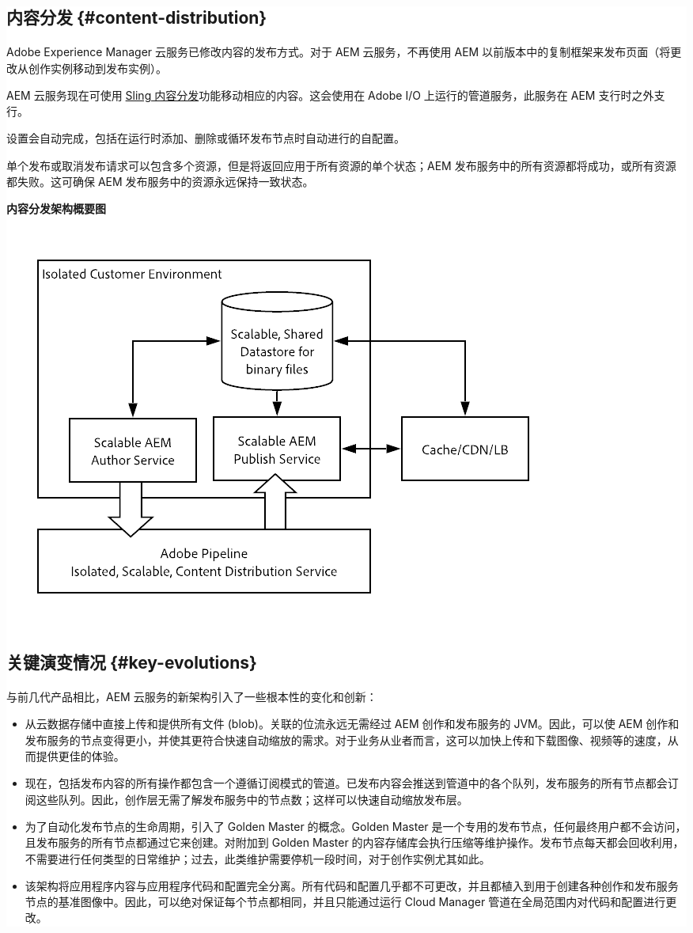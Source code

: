 ## 内容分发 {#content-distribution}

Adobe Experience Manager 云服务已修改内容的发布方式。对于 AEM 云服务，不再使用 AEM 以前版本中的复制框架来发布页面（将更改从创作实例移动到发布实例）。

AEM 云服务现在可使用 [Sling 内容分发](https://sling.apache.org/documentation/bundles/content-distribution.html)功能移动相应的内容。这会使用在 Adobe I/O 上运行的管道服务，此服务在 AEM 支行时之外支行。

设置会自动完成，包括在运行时添加、删除或循环发布节点时自动进行的自配置。

单个发布或取消发布请求可以包含多个资源，但是将返回应用于所有资源的单个状态；AEM 发布服务中的所有资源都将成功，或所有资源都失败。这可确保 AEM 发布服务中的资源永远保持一致状态。

**内容分发架构概要图**

![内容分发架构概要图](assets/architecture-diagram.png "内容分发架构概要图")

## 关键演变情况 {#key-evolutions}

与前几代产品相比，AEM 云服务的新架构引入了一些根本性的变化和创新：

* 从云数据存储中直接上传和提供所有文件 (blob)。关联的位流永远无需经过 AEM 创作和发布服务的 JVM。因此，可以使 AEM 创作和发布服务的节点变得更小，并使其更符合快速自动缩放的需求。对于业务从业者而言，这可以加快上传和下载图像、视频等的速度，从而提供更佳的体验。

* 现在，包括发布内容的所有操作都包含一个遵循订阅模式的管道。已发布内容会推送到管道中的各个队列，发布服务的所有节点都会订阅这些队列。因此，创作层无需了解发布服务中的节点数；这样可以快速自动缩放发布层。

* 为了自动化发布节点的生命周期，引入了 Golden Master 的概念。Golden Master 是一个专用的发布节点，任何最终用户都不会访问，且发布服务的所有节点都通过它来创建。对附加到 Golden Master 的内容存储库会执行压缩等维护操作。发布节点每天都会回收利用，不需要进行任何类型的日常维护；过去，此类维护需要停机一段时间，对于创作实例尤其如此。

* 该架构将应用程序内容与应用程序代码和配置完全分离。所有代码和配置几乎都不可更改，并且都植入到用于创建各种创作和发布服务节点的基准图像中。因此，可以绝对保证每个节点都相同，并且只能通过运行 Cloud Manager 管道在全局范围内对代码和配置进行更改。
